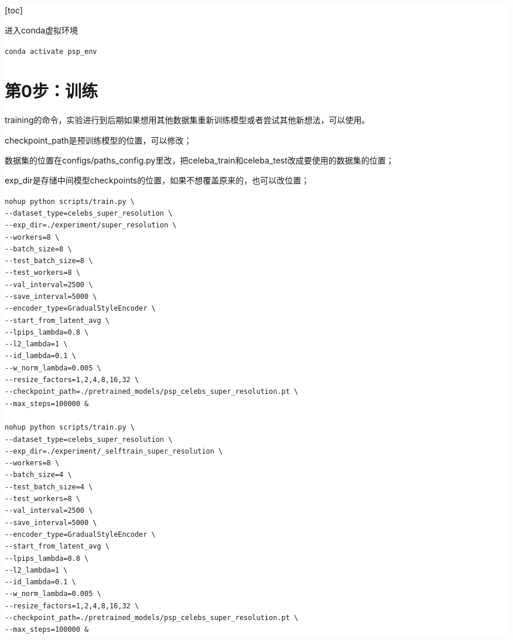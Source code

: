 [toc]

进入conda虚拟环境

```
conda activate psp_env
```



# 第0步：训练

training的命令，实验进行到后期如果想用其他数据集重新训练模型或者尝试其他新想法，可以使用。

checkpoint_path是预训练模型的位置，可以修改；

数据集的位置在configs/paths_config.py里改，把celeba_train和celeba_test改成要使用的数据集的位置；

exp_dir是存储中间模型checkpoints的位置，如果不想覆盖原来的，也可以改位置；

```
nohup python scripts/train.py \
--dataset_type=celebs_super_resolution \
--exp_dir=./experiment/super_resolution \
--workers=8 \
--batch_size=8 \
--test_batch_size=8 \
--test_workers=8 \
--val_interval=2500 \
--save_interval=5000 \
--encoder_type=GradualStyleEncoder \
--start_from_latent_avg \
--lpips_lambda=0.8 \
--l2_lambda=1 \
--id_lambda=0.1 \
--w_norm_lambda=0.005 \
--resize_factors=1,2,4,8,16,32 \
--checkpoint_path=./pretrained_models/psp_celebs_super_resolution.pt \
--max_steps=100000 &

nohup python scripts/train.py \
--dataset_type=celebs_super_resolution \
--exp_dir=./experiment/_selftrain_super_resolution \
--workers=8 \
--batch_size=4 \
--test_batch_size=4 \
--test_workers=8 \
--val_interval=2500 \
--save_interval=5000 \
--encoder_type=GradualStyleEncoder \
--start_from_latent_avg \
--lpips_lambda=0.8 \
--l2_lambda=1 \
--id_lambda=0.1 \
--w_norm_lambda=0.005 \
--resize_factors=1,2,4,8,16,32 \
--checkpoint_path=./pretrained_models/psp_celebs_super_resolution.pt \
--max_steps=100000 &
```
